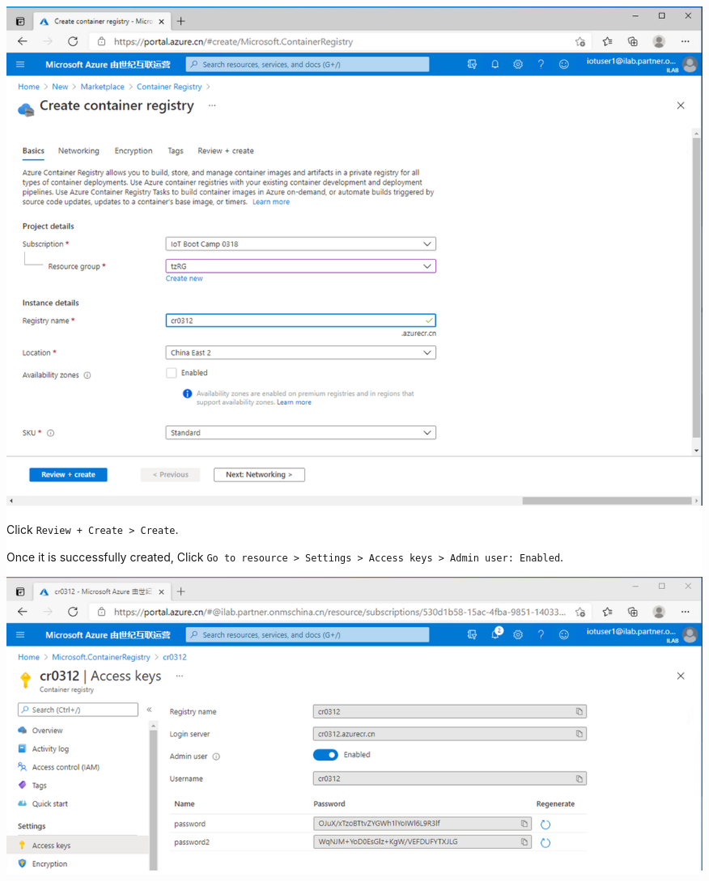 ![Create CR](images/Lab2/6-1-1.png)

Click `Review + Create > Create`.

Once it is successfully created, Click `Go to resource > Settings > Access keys > Admin user: Enabled`. 

![CR Credentials](images/Lab2/6-1-2.png)
